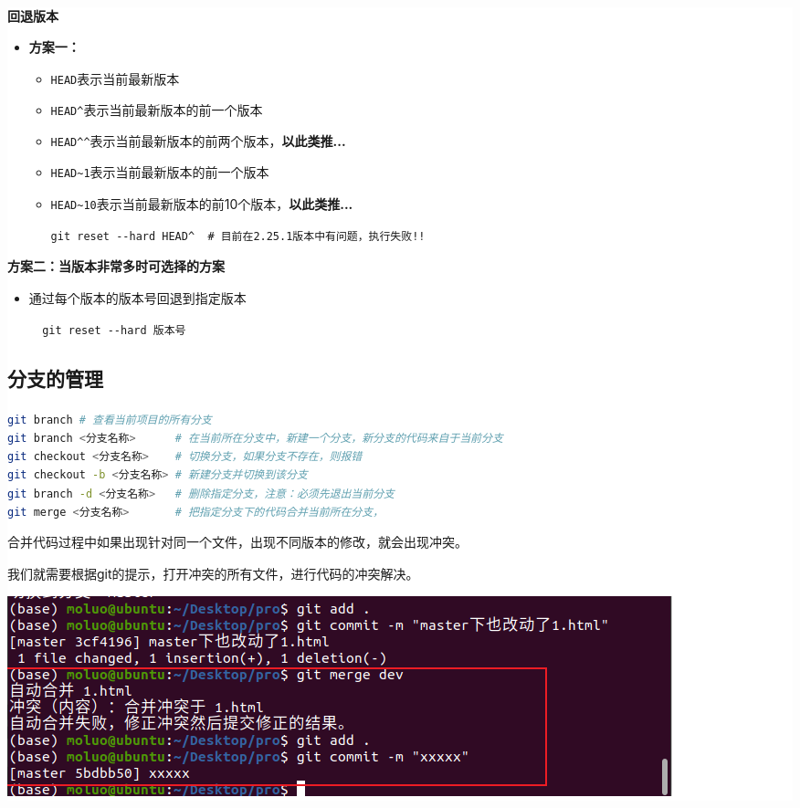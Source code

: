 

**回退版本**

- **方案一：**

  - `HEAD`表示当前最新版本

  - `HEAD^`表示当前最新版本的前一个版本

  - `HEAD^^`表示当前最新版本的前两个版本，**以此类推...**

  - `HEAD~1`表示当前最新版本的前一个版本

  - `HEAD~10`表示当前最新版本的前10个版本，**以此类推...**

    ```
    git reset --hard HEAD^  # 目前在2.25.1版本中有问题，执行失败!!
    ```



**方案二：当版本非常多时可选择的方案**

- 通过每个版本的版本号回退到指定版本

  ```
    git reset --hard 版本号
  ```



## 分支的管理

```bash
git branch # 查看当前项目的所有分支
git branch <分支名称>      # 在当前所在分支中，新建一个分支，新分支的代码来自于当前分支
git checkout <分支名称>    # 切换分支，如果分支不存在，则报错
git checkout -b <分支名称> # 新建分支并切换到该分支
git branch -d <分支名称>   # 删除指定分支，注意：必须先退出当前分支 
git merge <分支名称>       # 把指定分支下的代码合并当前所在分支，

```

合并代码过程中如果出现针对同一个文件，出现不同版本的修改，就会出现冲突。

我们就需要根据git的提示，打开冲突的所有文件，进行代码的冲突解决。

![image-20210903190705610](assets/image-20210903190705610.png)
